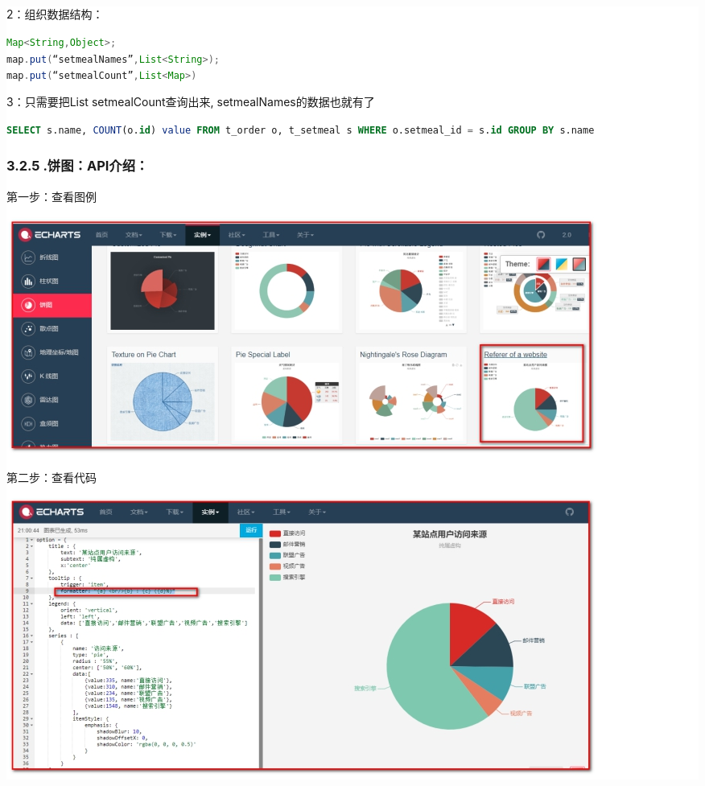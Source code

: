 2：组织数据结构：

```java
Map<String,Object>;
map.put(“setmealNames”,List<String>);
map.put(“setmealCount”,List<Map>)

```

3：只需要把List<Map> setmealCount查询出来, setmealNames的数据也就有了

```sql
SELECT s.name, COUNT(o.id) value FROM t_order o, t_setmeal s WHERE o.setmeal_id = s.id GROUP BY s.name
```





### 3.2.5 .饼图：API介绍：

第一步：查看图例

![img](./总img/传智健康项目讲义（第8章）img/0003.png) 

第二步：查看代码

![img](./总img/传智健康项目讲义（第8章）img/0004.png) 
